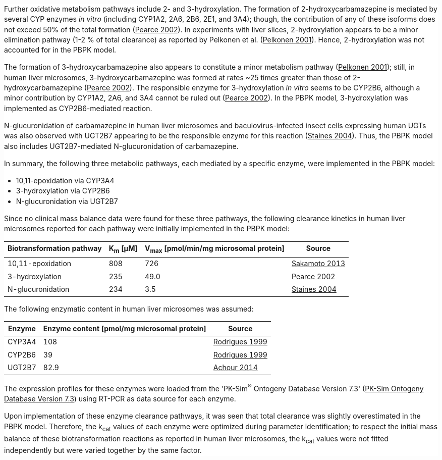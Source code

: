 Further oxidative metabolism pathways include 2- and 3-hydroxylation. The formation of 2-hydroxycarbamazepine is mediated by several CYP enzymes *in vitro* (including CYP1A2, 2A6, 2B6, 2E1, and 3A4); though, the contribution of any of these isoforms does not exceed 50% of the total formation ([Pearce 2002](#5-References)). In experiments with liver slices, 2-hydroxylation appears to be a minor elimination pathway (1-2 % of total clearance) as reported by Pelkonen et al. ([Pelkonen 2001](#5-References)). Hence, 2-hydroxylation was not accounted for in the PBPK model. 

The formation of 3-hydroxycarbamazepine also appears to constitute a minor metabolism pathway ([Pelkonen 2001](#5-References)); still, in human liver microsomes, 3-hydroxycarbamazepine was formed at rates ~25 times greater than those of 2-hydroxycarbamazepine ([Pearce 2002](#5-References)). The responsible enzyme for 3-hydroxylation *in vitro* seems to be CYP2B6, although a minor contribution by CYP1A2, 2A6, and 3A4 cannot be ruled out ([Pearce 2002](#5-References)). In the PBPK model, 3-hydroxylation was implemented as CYP2B6-mediated reaction.

N-glucuronidation of carbamazepine in human liver microsomes and baculovirus-infected insect cells expressing human UGTs was also observed with UGT2B7 appearing to be the responsible enzyme for this reaction ([Staines 2004](#5-References)). Thus, the PBPK model also includes UGT2B7-mediated N-glucuronidation of carbamazepine.

In summary, the following three metabolic pathways, each mediated by a specific enzyme, were implemented in the PBPK model:

* 10,11-epoxidation via CYP3A4
* 3-hydroxylation via CYP2B6
* N-glucuronidation via UGT2B7

Since no clinical mass balance data were found for these three pathways, the following clearance kinetics in human liver microsomes reported for each pathway were initially implemented in the PBPK model:

| Biotransformation pathway | K<sub>m</sub> [µM] | V<sub>max</sub> [pmol/min/mg microsomal protein] | Source                         |
| ------------------------- | ------------------ | ------------------------------------------------ | ------------------------------ |
| 10,11-epoxidation         | 808                | 726                                              | [Sakamoto 2013](#5-References) |
| 3-hydroxylation           | 235                | 49.0                                             | [Pearce 2002](#5-References)   |
| N-glucuronidation         | 234                | 3.5                                              | [Staines 2004](#5-References)  |

The following enzymatic content in human liver microsomes was assumed:

| Enzyme | Enzyme content [pmol/mg microsomal protein] | Source                          |
| ------ | ------------------------------------------- | ------------------------------- |
| CYP3A4 | 108                                         | [Rodrigues 1999](#5-References) |
| CYP2B6 | 39                                          | [Rodrigues 1999](#5-References) |
| UGT2B7 | 82.9                                        | [Achour 2014](#5-References)    |

The expression profiles for these enzymes were loaded from the 'PK-Sim<sup>®</sup> Ontogeny Database Version 7.3' ([PK-Sim Ontogeny Database Version 7.3](#5-references)) using RT-PCR as data source for each enzyme.

Upon implementation of these enzyme clearance pathways, it was seen that total clearance was slightly overestimated in the PBPK model. Therefore, the k<sub>cat</sub> values of each enzyme were optimized during parameter identification; to respect the initial mass balance of these biotransformation reactions as reported in human liver microsomes, the k<sub>cat</sub> values were not fitted independently but were varied together by the same factor. 
